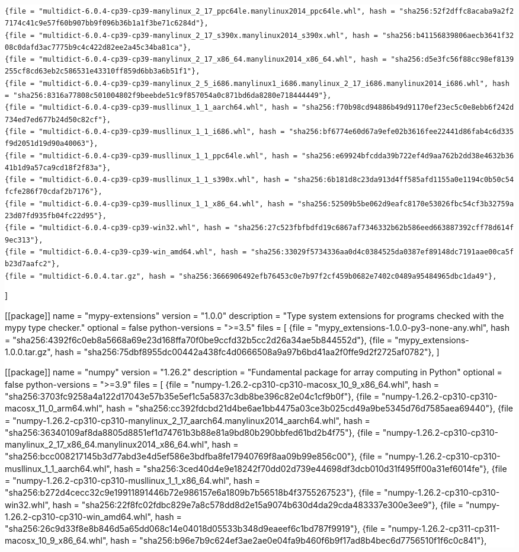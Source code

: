     {file = "multidict-6.0.4-cp39-cp39-manylinux_2_17_ppc64le.manylinux2014_ppc64le.whl", hash = "sha256:52f2dffc8acaba9a2f27174c41c9e57f60b907bb9f096b36b1a1f3be71c6284d"},
    {file = "multidict-6.0.4-cp39-cp39-manylinux_2_17_s390x.manylinux2014_s390x.whl", hash = "sha256:b41156839806aecb3641f3208c0dafd3ac7775b9c4c422d82ee2a45c34ba81ca"},
    {file = "multidict-6.0.4-cp39-cp39-manylinux_2_17_x86_64.manylinux2014_x86_64.whl", hash = "sha256:d5e3fc56f88cc98ef8139255cf8cd63eb2c586531e43310ff859d6bb3a6b51f1"},
    {file = "multidict-6.0.4-cp39-cp39-manylinux_2_5_i686.manylinux1_i686.manylinux_2_17_i686.manylinux2014_i686.whl", hash = "sha256:8316a77808c501004802f9beebde51c9f857054a0c871bd6da8280e718444449"},
    {file = "multidict-6.0.4-cp39-cp39-musllinux_1_1_aarch64.whl", hash = "sha256:f70b98cd94886b49d91170ef23ec5c0e8ebb6f242d734ed7ed677b24d50c82cf"},
    {file = "multidict-6.0.4-cp39-cp39-musllinux_1_1_i686.whl", hash = "sha256:bf6774e60d67a9efe02b3616fee22441d86fab4c6d335f9d2051d19d90a40063"},
    {file = "multidict-6.0.4-cp39-cp39-musllinux_1_1_ppc64le.whl", hash = "sha256:e69924bfcdda39b722ef4d9aa762b2dd38e4632b3641b1d9a57ca9cd18f2f83a"},
    {file = "multidict-6.0.4-cp39-cp39-musllinux_1_1_s390x.whl", hash = "sha256:6b181d8c23da913d4ff585afd1155a0e1194c0b50c54fcfe286f70cdaf2b7176"},
    {file = "multidict-6.0.4-cp39-cp39-musllinux_1_1_x86_64.whl", hash = "sha256:52509b5be062d9eafc8170e53026fbc54cf3b32759a23d07fd935fb04fc22d95"},
    {file = "multidict-6.0.4-cp39-cp39-win32.whl", hash = "sha256:27c523fbfbdfd19c6867af7346332b62b586eed663887392cff78d614f9ec313"},
    {file = "multidict-6.0.4-cp39-cp39-win_amd64.whl", hash = "sha256:33029f5734336aa0d4c0384525da0387ef89148dc7191aae00ca5fb23d7aafc2"},
    {file = "multidict-6.0.4.tar.gz", hash = "sha256:3666906492efb76453c0e7b97f2cf459b0682e7402c0489a95484965dbc1da49"},
]

[[package]]
name = "mypy-extensions"
version = "1.0.0"
description = "Type system extensions for programs checked with the mypy type checker."
optional = false
python-versions = ">=3.5"
files = [
    {file = "mypy_extensions-1.0.0-py3-none-any.whl", hash = "sha256:4392f6c0eb8a5668a69e23d168ffa70f0be9ccfd32b5cc2d26a34ae5b844552d"},
    {file = "mypy_extensions-1.0.0.tar.gz", hash = "sha256:75dbf8955dc00442a438fc4d0666508a9a97b6bd41aa2f0ffe9d2f2725af0782"},
]

[[package]]
name = "numpy"
version = "1.26.2"
description = "Fundamental package for array computing in Python"
optional = false
python-versions = ">=3.9"
files = [
    {file = "numpy-1.26.2-cp310-cp310-macosx_10_9_x86_64.whl", hash = "sha256:3703fc9258a4a122d17043e57b35e5ef1c5a5837c3db8be396c82e04c1cf9b0f"},
    {file = "numpy-1.26.2-cp310-cp310-macosx_11_0_arm64.whl", hash = "sha256:cc392fdcbd21d4be6ae1bb4475a03ce3b025cd49a9be5345d76d7585aea69440"},
    {file = "numpy-1.26.2-cp310-cp310-manylinux_2_17_aarch64.manylinux2014_aarch64.whl", hash = "sha256:36340109af8da8805d8851ef1d74761b3b88e81a9bd80b290bbfed61bd2b4f75"},
    {file = "numpy-1.26.2-cp310-cp310-manylinux_2_17_x86_64.manylinux2014_x86_64.whl", hash = "sha256:bcc008217145b3d77abd3e4d5ef586e3bdfba8fe17940769f8aa09b99e856c00"},
    {file = "numpy-1.26.2-cp310-cp310-musllinux_1_1_aarch64.whl", hash = "sha256:3ced40d4e9e18242f70dd02d739e44698df3dcb010d31f495ff00a31ef6014fe"},
    {file = "numpy-1.26.2-cp310-cp310-musllinux_1_1_x86_64.whl", hash = "sha256:b272d4cecc32c9e19911891446b72e986157e6a1809b7b56518b4f3755267523"},
    {file = "numpy-1.26.2-cp310-cp310-win32.whl", hash = "sha256:22f8fc02fdbc829e7a8c578dd8d2e15a9074b630d4da29cda483337e300e3ee9"},
    {file = "numpy-1.26.2-cp310-cp310-win_amd64.whl", hash = "sha256:26c9d33f8e8b846d5a65dd068c14e04018d05533b348d9eaeef6c1bd787f9919"},
    {file = "numpy-1.26.2-cp311-cp311-macosx_10_9_x86_64.whl", hash = "sha256:b96e7b9c624ef3ae2ae0e04fa9b460f6b9f17ad8b4bec6d7756510f1f6c0c841"},